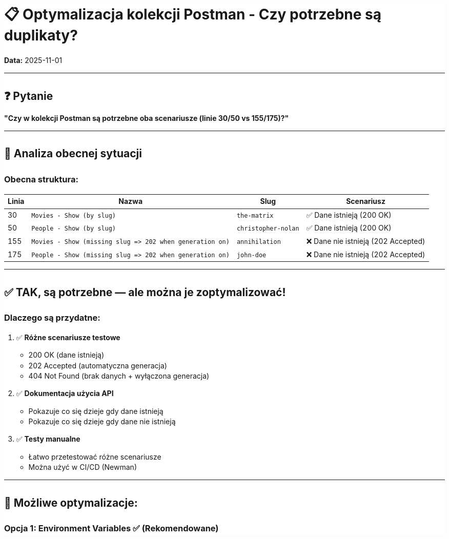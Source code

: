 # 📋 Optymalizacja kolekcji Postman - Czy potrzebne są duplikaty?

**Data:** 2025-11-01

---

## ❓ Pytanie

**"Czy w kolekcji Postman są potrzebne oba scenariusze (linie 30/50 vs 155/175)?"**

---

## 🤔 Analiza obecnej sytuacji

### **Obecna struktura:**

| Linia | Nazwa | Slug | Scenariusz |
|-------|-------|------|------------|
| 30 | `Movies - Show (by slug)` | `the-matrix` | ✅ Dane istnieją (200 OK) |
| 50 | `People - Show (by slug)` | `christopher-nolan` | ✅ Dane istnieją (200 OK) |
| 155 | `Movies - Show (missing slug => 202 when generation on)` | `annihilation` | ❌ Dane nie istnieją (202 Accepted) |
| 175 | `People - Show (missing slug => 202 when generation on)` | `john-doe` | ❌ Dane nie istnieją (202 Accepted) |

---

## ✅ **TAK, są potrzebne — ale można je zoptymalizować!**

### **Dlaczego są przydatne:**

1. ✅ **Różne scenariusze testowe**
   - 200 OK (dane istnieją)
   - 202 Accepted (automatyczna generacja)
   - 404 Not Found (brak danych + wyłączona generacja)

2. ✅ **Dokumentacja użycia API**
   - Pokazuje co się dzieje gdy dane istnieją
   - Pokazuje co się dzieje gdy dane nie istnieją

3. ✅ **Testy manualne**
   - Łatwo przetestować różne scenariusze
   - Można użyć w CI/CD (Newman)

---

## 🔧 **Możliwe optymalizacje:**

### **Opcja 1: Environment Variables** ✅ (Rekomendowane)
